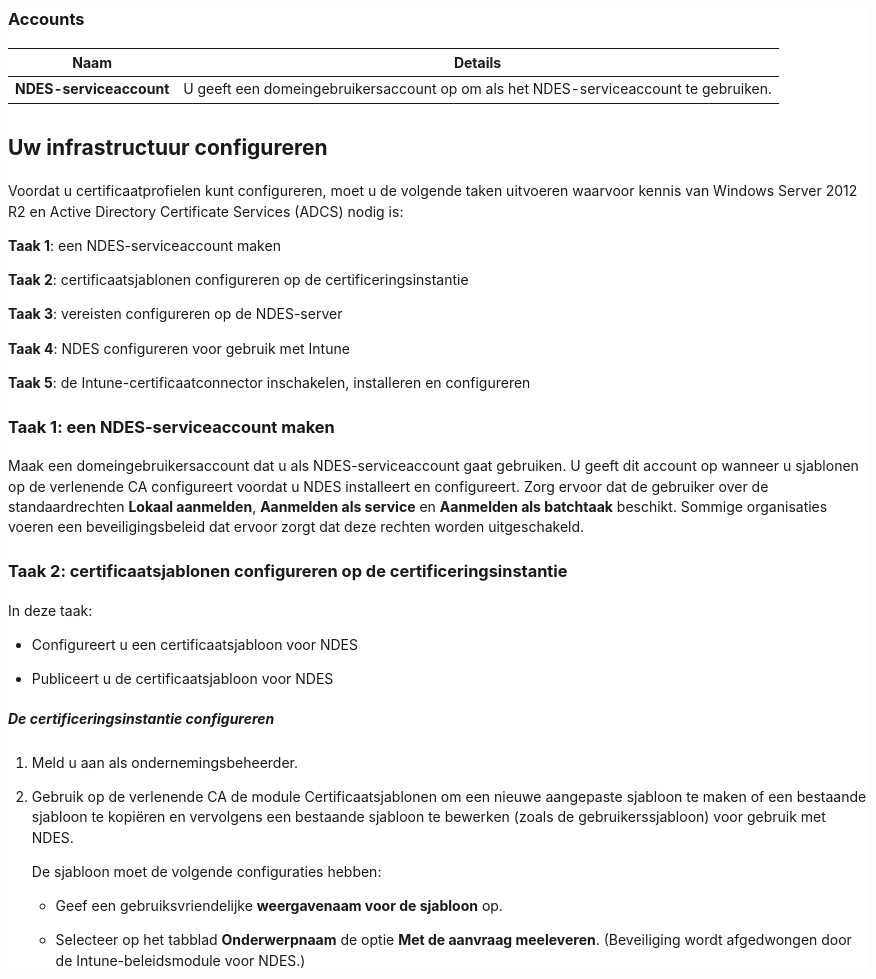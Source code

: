 ### <a name="BKMK_Accounts"></a>Accounts

|Naam|Details|
|--------|-----------|
|**NDES-serviceaccount**|U geeft een domeingebruikersaccount op om als het NDES-serviceaccount te gebruiken.|

## <a name="BKMK_ConfigureInfrastructure"></a>Uw infrastructuur configureren
Voordat u certificaatprofielen kunt configureren, moet u de volgende taken uitvoeren waarvoor kennis van Windows Server 2012 R2 en Active Directory Certificate Services (ADCS) nodig is:

**Taak 1**: een NDES-serviceaccount maken

**Taak 2**: certificaatsjablonen configureren op de certificeringsinstantie

**Taak 3**: vereisten configureren op de NDES-server

**Taak 4**: NDES configureren voor gebruik met Intune

**Taak 5**: de Intune-certificaatconnector inschakelen, installeren en configureren

### <a name="task-1---create-an-ndes-service-account"></a>Taak 1: een NDES-serviceaccount maken

Maak een domeingebruikersaccount dat u als NDES-serviceaccount gaat gebruiken. U geeft dit account op wanneer u sjablonen op de verlenende CA configureert voordat u NDES installeert en configureert. Zorg ervoor dat de gebruiker over de standaardrechten **Lokaal aanmelden**, **Aanmelden als service** en **Aanmelden als batchtaak** beschikt. Sommige organisaties voeren een beveiligingsbeleid dat ervoor zorgt dat deze rechten worden uitgeschakeld.




### <a name="task-2---configure-certificate-templates-on-the-certification-authority"></a>Taak 2: certificaatsjablonen configureren op de certificeringsinstantie
In deze taak:

-   Configureert u een certificaatsjabloon voor NDES

-   Publiceert u de certificaatsjabloon voor NDES

##### <a name="to-configure-the-certification-authority"></a>De certificeringsinstantie configureren

1.  Meld u aan als ondernemingsbeheerder.

2.  Gebruik op de verlenende CA de module Certificaatsjablonen om een nieuwe aangepaste sjabloon te maken of een bestaande sjabloon te kopiëren en vervolgens een bestaande sjabloon te bewerken (zoals de gebruikerssjabloon) voor gebruik met NDES.

    De sjabloon moet de volgende configuraties hebben:

    -   Geef een gebruiksvriendelijke **weergavenaam voor de sjabloon** op.

    -   Selecteer op het tabblad **Onderwerpnaam** de optie **Met de aanvraag meeleveren**. (Beveiliging wordt afgedwongen door de Intune-beleidsmodule voor NDES.)
